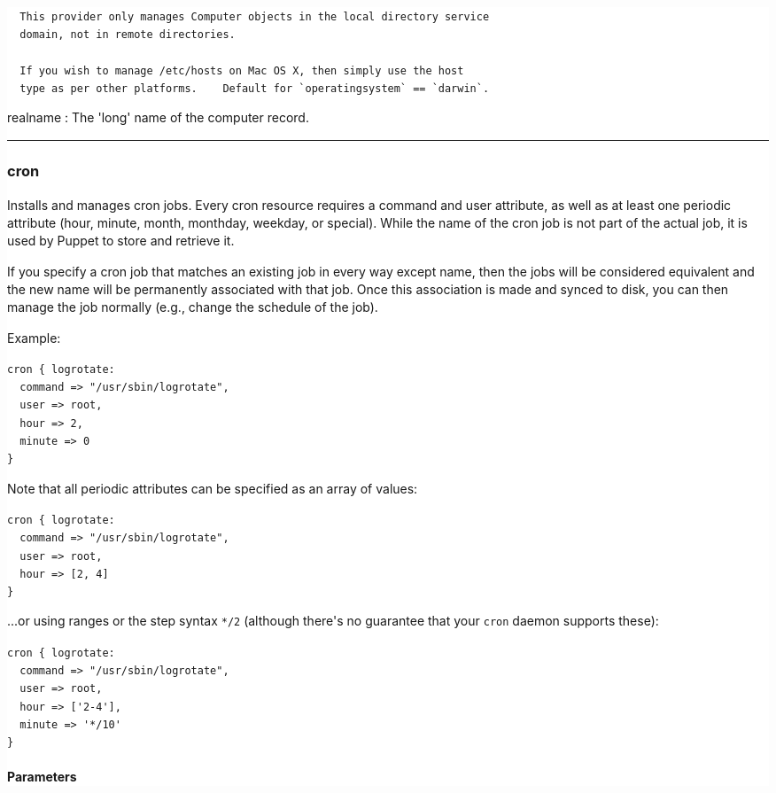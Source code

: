       This provider only manages Computer objects in the local directory service
      domain, not in remote directories.

      If you wish to manage /etc/hosts on Mac OS X, then simply use the host
      type as per other platforms.    Default for `operatingsystem` == `darwin`.  

realname
: The 'long' name of the computer record.




----------------

### cron

Installs and manages cron jobs.  Every cron resource requires a command
and user attribute, as well as at least one periodic attribute (hour,
minute, month, monthday, weekday, or special).  While the name of the cron
job is not part of the actual job, it is used by Puppet to store and
retrieve it.

If you specify a cron job that matches an existing job in every way
except name, then the jobs will be considered equivalent and the
new name will be permanently associated with that job.  Once this
association is made and synced to disk, you can then manage the job
normally (e.g., change the schedule of the job).

Example:

    cron { logrotate:
      command => "/usr/sbin/logrotate",
      user => root,
      hour => 2,
      minute => 0
    }

Note that all periodic attributes can be specified as an array of values:

    cron { logrotate:
      command => "/usr/sbin/logrotate",
      user => root,
      hour => [2, 4]
    }

...or using ranges or the step syntax `*/2` (although there's no guarantee
that your `cron` daemon supports these):

    cron { logrotate:
      command => "/usr/sbin/logrotate",
      user => root,
      hour => ['2-4'],
      minute => '*/10'
    }


#### Parameters
